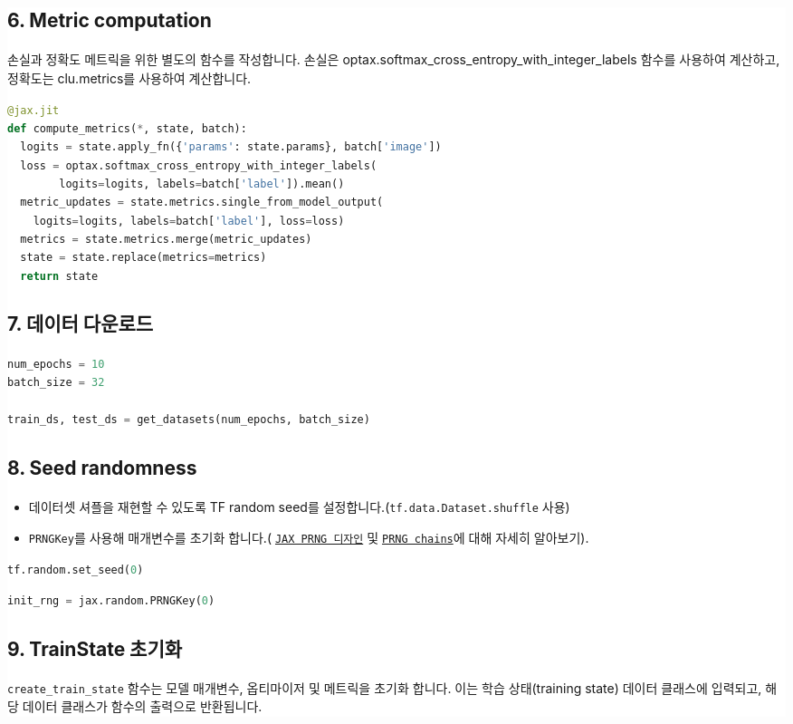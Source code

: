 ## 6. Metric computation

손실과 정확도 메트릭을 위한 별도의 함수를 작성합니다. 손실은 optax.softmax_cross_entropy_with_integer_labels 함수를 사용하여 계산하고, 정확도는 clu.metrics를 사용하여 계산합니다.


```python
@jax.jit
def compute_metrics(*, state, batch):
  logits = state.apply_fn({'params': state.params}, batch['image'])
  loss = optax.softmax_cross_entropy_with_integer_labels(
        logits=logits, labels=batch['label']).mean()
  metric_updates = state.metrics.single_from_model_output(
    logits=logits, labels=batch['label'], loss=loss)
  metrics = state.metrics.merge(metric_updates)
  state = state.replace(metrics=metrics)
  return state
```

## 7. 데이터 다운로드




```python
num_epochs = 10
batch_size = 32

train_ds, test_ds = get_datasets(num_epochs, batch_size)
```

## 8. Seed randomness

- 데이터셋 셔플을 재현할 수 있도록 TF random seed를 설정합니다.(`tf.data.Dataset.shuffle` 사용)

- `PRNGKey`를 사용해 매개변수를 초기화 합니다.( [`JAX PRNG 디자인`](https://jax.readthedocs.io/en/latest/jax-101/05-random-numbers.html) 및 [`PRNG chains`](https://flax.readthedocs.io/en/latest/philosophy.html#how-are-parameters-represented-and-how-do-we-handle-general-differentiable-algorithms-that-update-stateful-variables)에 대해 자세히 알아보기).


```python
tf.random.set_seed(0)
```


```python
init_rng = jax.random.PRNGKey(0)
```

## 9. TrainState 초기화


`create_train_state` 함수는 모델 매개변수, 옵티마이저 및 메트릭을 초기화 합니다. 이는 학습 상태(training state) 데이터 클래스에 입력되고, 해당 데이터 클래스가 함수의 출력으로 반환됩니다.

